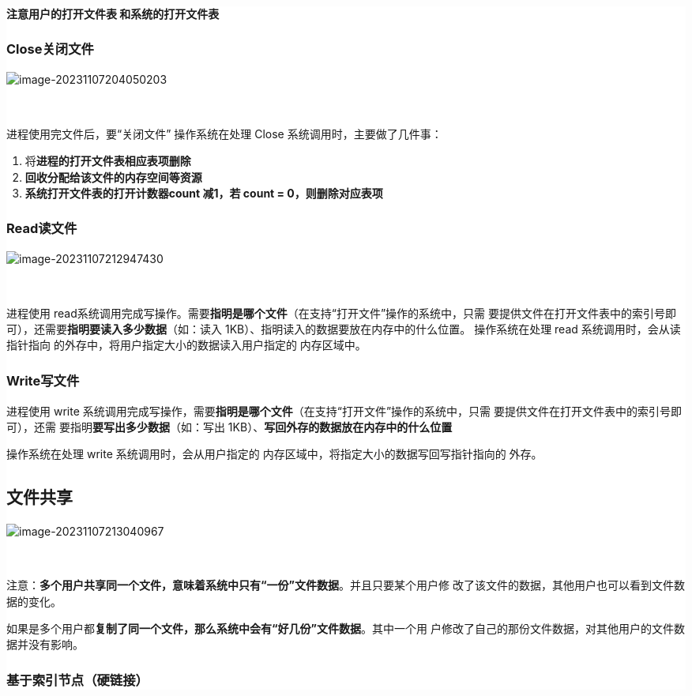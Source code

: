 **注意用户的打开文件表  和系统的打开文件表**



### Close关闭文件



![image-20231107204050203](https://czynotebook.oss-cn-beijing.aliyuncs.com/notebook/image-20231107204154041.png)

<br>

进程使用完文件后，要“关闭文件” 操作系统在处理 Close 系统调用时，主要做了几件事：

1. 将**进程的打开文件表相应表项删除** 
2. **回收分配给该文件的内存空间等资源** 
3. **系统打开文件表的打开计数器count 减1，若 count = 0，则删除对应表项**







### Read读文件

![image-20231107212947430](https://czynotebook.oss-cn-beijing.aliyuncs.com/notebook/image-20231107204248593.png)

<br>

进程使用 read系统调用完成写操作。需要**指明是哪个文件**（在支持“打开文件”操作的系统中，只需 要提供文件在打开文件表中的索引号即可），还需要**指明要读入多少数据**（如：读入 1KB）、指明读入的数据要放在内存中的什么位置。 操作系统在处理 read 系统调用时，会从读指针指向 的外存中，将用户指定大小的数据读入用户指定的 内存区域中。



### Write写文件

进程使用 write 系统调用完成写操作，需要**指明是哪个文件**（在支持“打开文件”操作的系统中，只需 要提供文件在打开文件表中的索引号即可），还需 要指明**要写出多少数据**（如：写出 1KB）、**写回外存的数据放在内存中的什么位置**

 操作系统在处理 write 系统调用时，会从用户指定的 内存区域中，将指定大小的数据写回写指针指向的 外存。







## 文件共享



![image-20231107213040967](https://czynotebook.oss-cn-beijing.aliyuncs.com/notebook/image-20231107212847331.png)

<br>

 注意：**多个用户共享同一个文件，意味着系统中只有“一份”文件数据**。并且只要某个用户修 改了该文件的数据，其他用户也可以看到文件数据的变化。

 如果是多个用户都**复制了同一个文件，那么系统中会有“好几份”文件数据**。其中一个用 户修改了自己的那份文件数据，对其他用户的文件数据并没有影响。



### 基于索引节点（硬链接）
